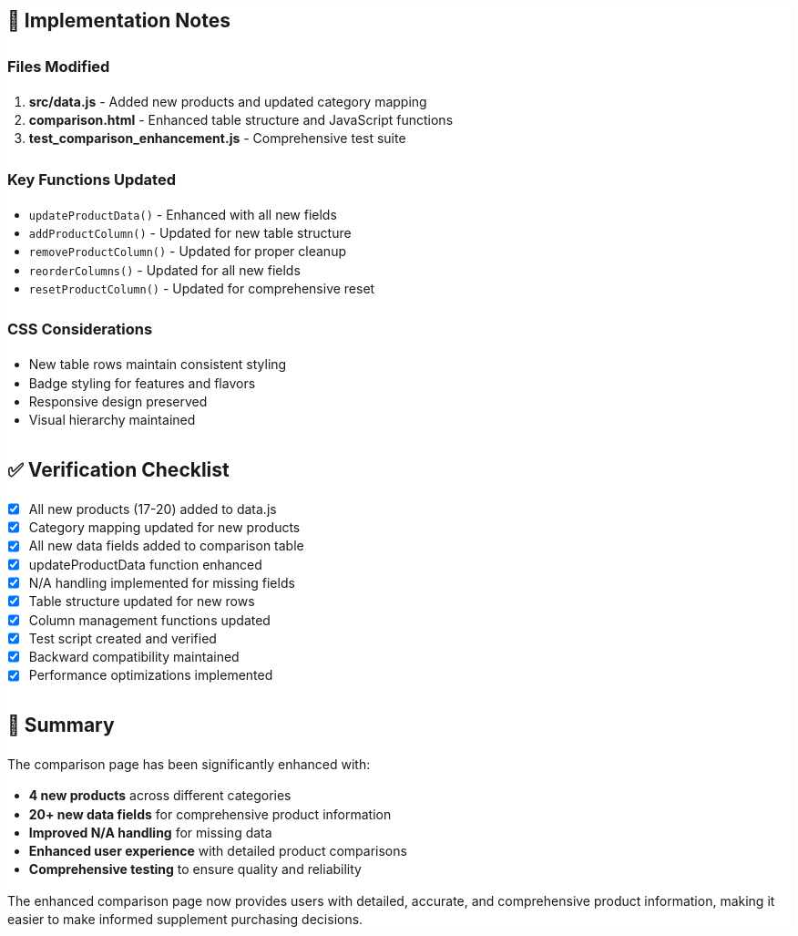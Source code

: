 ## 📝 Implementation Notes

### Files Modified
1. **src/data.js** - Added new products and updated category mapping
2. **comparison.html** - Enhanced table structure and JavaScript functions
3. **test_comparison_enhancement.js** - Comprehensive test suite

### Key Functions Updated
- `updateProductData()` - Enhanced with all new fields
- `addProductColumn()` - Updated for new table structure
- `removeProductColumn()` - Updated for proper cleanup
- `reorderColumns()` - Updated for all new fields
- `resetProductColumn()` - Updated for comprehensive reset

### CSS Considerations
- New table rows maintain consistent styling
- Badge styling for features and flavors
- Responsive design preserved
- Visual hierarchy maintained

## ✅ Verification Checklist

- [x] All new products (17-20) added to data.js
- [x] Category mapping updated for new products
- [x] All new data fields added to comparison table
- [x] updateProductData function enhanced
- [x] N/A handling implemented for missing fields
- [x] Table structure updated for new rows
- [x] Column management functions updated
- [x] Test script created and verified
- [x] Backward compatibility maintained
- [x] Performance optimizations implemented

## 🎉 Summary

The comparison page has been significantly enhanced with:
- **4 new products** across different categories
- **20+ new data fields** for comprehensive product information
- **Improved N/A handling** for missing data
- **Enhanced user experience** with detailed product comparisons
- **Comprehensive testing** to ensure quality and reliability

The enhanced comparison page now provides users with detailed, accurate, and comprehensive product information, making it easier to make informed supplement purchasing decisions. 